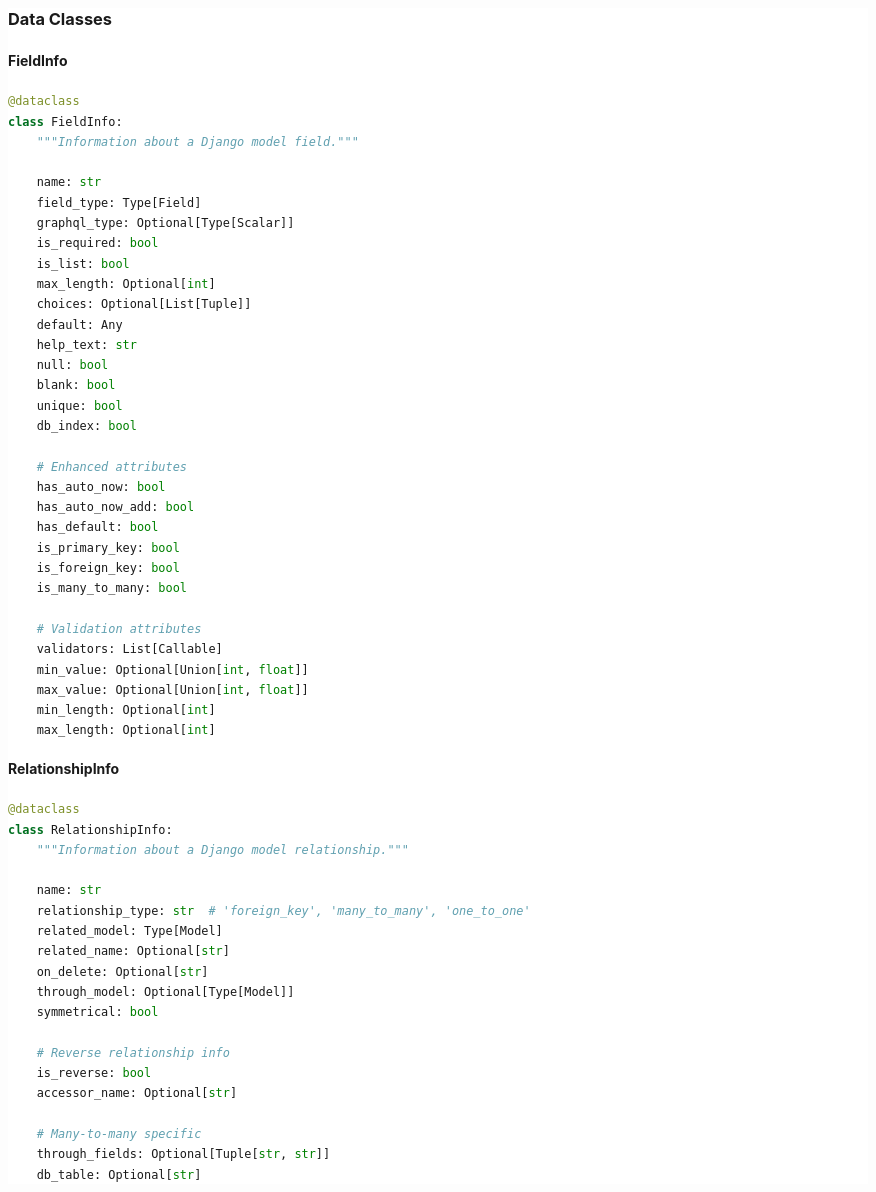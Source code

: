 ### Data Classes

#### FieldInfo

```python
@dataclass
class FieldInfo:
    """Information about a Django model field."""
    
    name: str
    field_type: Type[Field]
    graphql_type: Optional[Type[Scalar]]
    is_required: bool
    is_list: bool
    max_length: Optional[int]
    choices: Optional[List[Tuple]]
    default: Any
    help_text: str
    null: bool
    blank: bool
    unique: bool
    db_index: bool
    
    # Enhanced attributes
    has_auto_now: bool
    has_auto_now_add: bool
    has_default: bool
    is_primary_key: bool
    is_foreign_key: bool
    is_many_to_many: bool
    
    # Validation attributes
    validators: List[Callable]
    min_value: Optional[Union[int, float]]
    max_value: Optional[Union[int, float]]
    min_length: Optional[int]
    max_length: Optional[int]
```

#### RelationshipInfo

```python
@dataclass
class RelationshipInfo:
    """Information about a Django model relationship."""
    
    name: str
    relationship_type: str  # 'foreign_key', 'many_to_many', 'one_to_one'
    related_model: Type[Model]
    related_name: Optional[str]
    on_delete: Optional[str]
    through_model: Optional[Type[Model]]
    symmetrical: bool
    
    # Reverse relationship info
    is_reverse: bool
    accessor_name: Optional[str]
    
    # Many-to-many specific
    through_fields: Optional[Tuple[str, str]]
    db_table: Optional[str]
```
